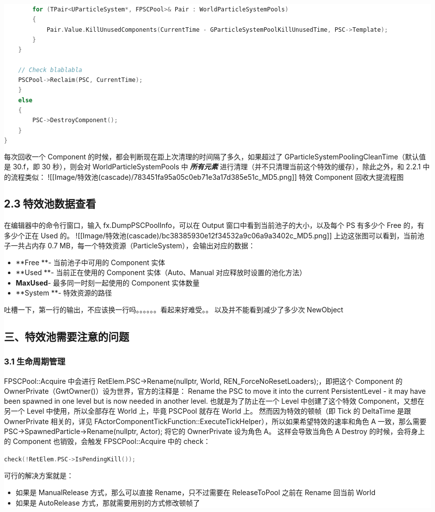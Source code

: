 ```cpp
        for (TPair<UParticleSystem*, FPSCPool>& Pair : WorldParticleSystemPools)
        {
            Pair.Value.KillUnusedComponents(CurrentTime - GParticleSystemPoolKillUnusedTime, PSC->Template);
        }
    }

    // Check blablabla
    PSCPool->Reclaim(PSC, CurrentTime);
    }
    else
    {
        PSC->DestroyComponent();
    }
}
```
每次回收一个 Component 的时候，都会判断现在距上次清理的时间隔了多久，如果超过了 GParticleSystemPoolingCleanTime（默认值是 30.f，即 30 秒），则会对 WorldParticleSystemPools 中 **_所有元素_** 进行清理（并不只清理当前这个特效的缓存），除此之外，和 2.2.1 中的流程类似：
![[Image/特效池(cascade)/783451fa95a05c0eb71e3a17d385e51c_MD5.png]]
特效 Component 回收大提流程图
## 2.3 特效池数据查看
在编辑器中的命令行窗口，输入 fx.DumpPSCPoolInfo，可以在 Output 窗口中看到当前池子的大小，以及每个 PS 有多少个 Free 的，有多少个正在 Used 的。
![[Image/特效池(cascade)/bc38385930e12f34532a9c06a9a3402c_MD5.png]]
上边这张图可以看到，当前池子一共占内存 0.7 MB，每一个特效资源（ParticleSystem），会输出对应的数据：

- **Free **- 当前池子中可用的 Component 实体
- **Used **- 当前正在使用的 Component 实体（Auto、Manual 对应释放时设置的池化方法）
- **MaxUsed**- 最多同一时刻一起使用的 Component 实体数量
- **System **- 特效资源的路径

吐槽一下，第一行的输出，不应该换一行吗。。。。。。看起来好难受。。
以及并不能看到减少了多少次 NewObject
## 三、特效池需要注意的问题
### 3.1 生命周期管理
FPSCPool::Acquire 中会进行 RetElem.PSC->Rename(nullptr, World, REN_ForceNoResetLoaders);，即把这个 Component 的 OwnerPrivate（GwtOwner()）设为世界，官方的注释是：
Rename the PSC to move it into the current PersistentLevel - it may have been spawned in one level but is now needed in another level.
也就是为了防止在一个 Level 中创建了这个特效 Component，又想在另一个 Level 中使用，所以全部存在 World 上，毕竟 PSCPool 就存在 World 上。
然而因为特效的顿帧（即 Tick 的 DeltaTime 是跟 OwnerPrivate 相关的，详见 FActorComponentTickFunction::ExecuteTickHelper），所以如果希望特效的速率和角色 A 一致，那么需要 PSC->SpawnedParticle->Rename(nullptr, Actor); 将它的 OwnerPrivate 设为角色 A。
这样会导致当角色 A Destroy 的时候，会将身上的 Component 也销毁，会触发 FPSCPool::Acquire 中的 check：
```cpp
check(!RetElem.PSC->IsPendingKill()); 
```
可行的解决方案就是：

- 如果是 ManualRelease 方式，那么可以直接 Rename，只不过需要在 ReleaseToPool 之前在 Rename 回当前 World
- 如果是 AutoRelease 方式，那就需要用别的方式修改顿帧了
